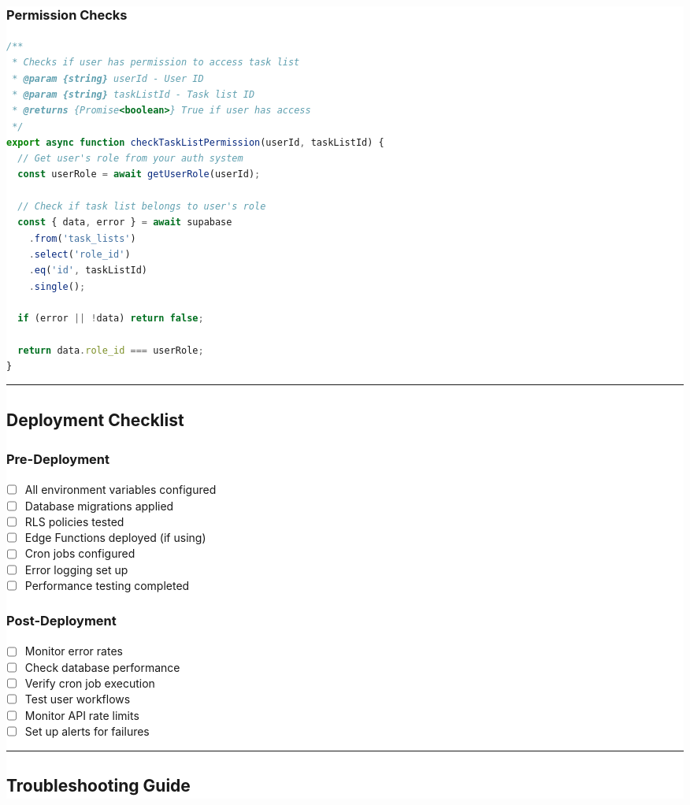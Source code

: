 ### Permission Checks
```javascript
/**
 * Checks if user has permission to access task list
 * @param {string} userId - User ID
 * @param {string} taskListId - Task list ID
 * @returns {Promise<boolean>} True if user has access
 */
export async function checkTaskListPermission(userId, taskListId) {
  // Get user's role from your auth system
  const userRole = await getUserRole(userId);
  
  // Check if task list belongs to user's role
  const { data, error } = await supabase
    .from('task_lists')
    .select('role_id')
    .eq('id', taskListId)
    .single();
  
  if (error || !data) return false;
  
  return data.role_id === userRole;
}
```

---

## Deployment Checklist

### Pre-Deployment
- [ ] All environment variables configured
- [ ] Database migrations applied
- [ ] RLS policies tested
- [ ] Edge Functions deployed (if using)
- [ ] Cron jobs configured
- [ ] Error logging set up
- [ ] Performance testing completed

### Post-Deployment
- [ ] Monitor error rates
- [ ] Check database performance
- [ ] Verify cron job execution
- [ ] Test user workflows
- [ ] Monitor API rate limits
- [ ] Set up alerts for failures

---

## Troubleshooting Guide
